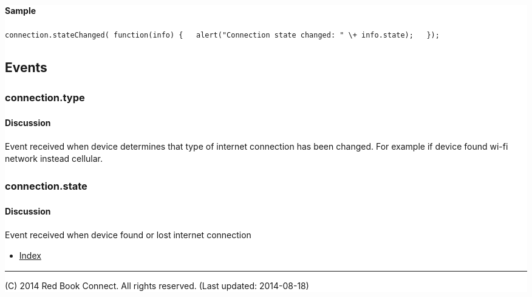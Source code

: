 #### Sample

`connection.stateChanged( function(info) {  
    alert("Connection state changed: " \+ info.state);  
});`  

## Events

### connection.type

#### Discussion

Event received when device determines that type of internet connection has
been changed. For example if device found wi-fi network instead cellular.

### connection.state

#### Discussion

Event received when device found or lost internet connection

  * [Index](../index.html)

* * *

(C) 2014 Red Book Connect. All rights reserved. (Last updated: 2014-08-18)

